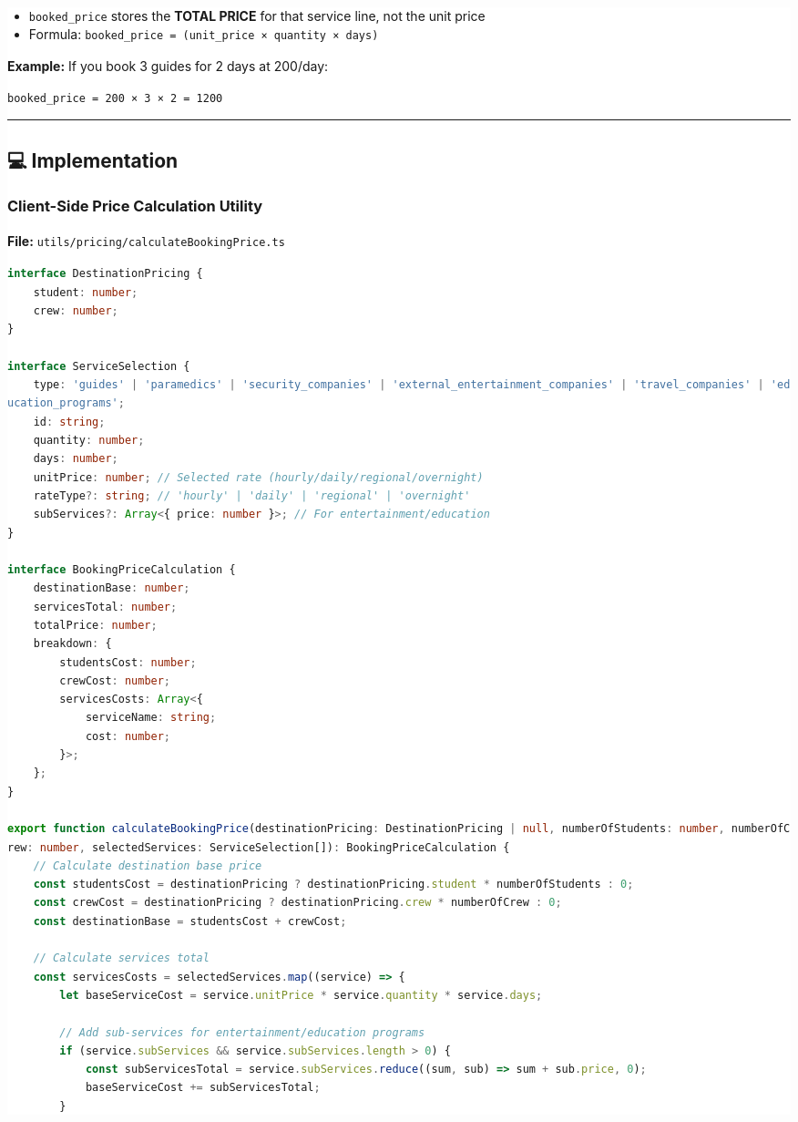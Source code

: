 - `booked_price` stores the **TOTAL PRICE** for that service line, not the unit price
- Formula: `booked_price = (unit_price × quantity × days)`

**Example:**
If you book 3 guides for 2 days at 200/day:

```
booked_price = 200 × 3 × 2 = 1200
```

---

## 💻 Implementation

### Client-Side Price Calculation Utility

**File:** `utils/pricing/calculateBookingPrice.ts`

```typescript
interface DestinationPricing {
    student: number;
    crew: number;
}

interface ServiceSelection {
    type: 'guides' | 'paramedics' | 'security_companies' | 'external_entertainment_companies' | 'travel_companies' | 'education_programs';
    id: string;
    quantity: number;
    days: number;
    unitPrice: number; // Selected rate (hourly/daily/regional/overnight)
    rateType?: string; // 'hourly' | 'daily' | 'regional' | 'overnight'
    subServices?: Array<{ price: number }>; // For entertainment/education
}

interface BookingPriceCalculation {
    destinationBase: number;
    servicesTotal: number;
    totalPrice: number;
    breakdown: {
        studentsCost: number;
        crewCost: number;
        servicesCosts: Array<{
            serviceName: string;
            cost: number;
        }>;
    };
}

export function calculateBookingPrice(destinationPricing: DestinationPricing | null, numberOfStudents: number, numberOfCrew: number, selectedServices: ServiceSelection[]): BookingPriceCalculation {
    // Calculate destination base price
    const studentsCost = destinationPricing ? destinationPricing.student * numberOfStudents : 0;
    const crewCost = destinationPricing ? destinationPricing.crew * numberOfCrew : 0;
    const destinationBase = studentsCost + crewCost;

    // Calculate services total
    const servicesCosts = selectedServices.map((service) => {
        let baseServiceCost = service.unitPrice * service.quantity * service.days;

        // Add sub-services for entertainment/education programs
        if (service.subServices && service.subServices.length > 0) {
            const subServicesTotal = service.subServices.reduce((sum, sub) => sum + sub.price, 0);
            baseServiceCost += subServicesTotal;
        }
```